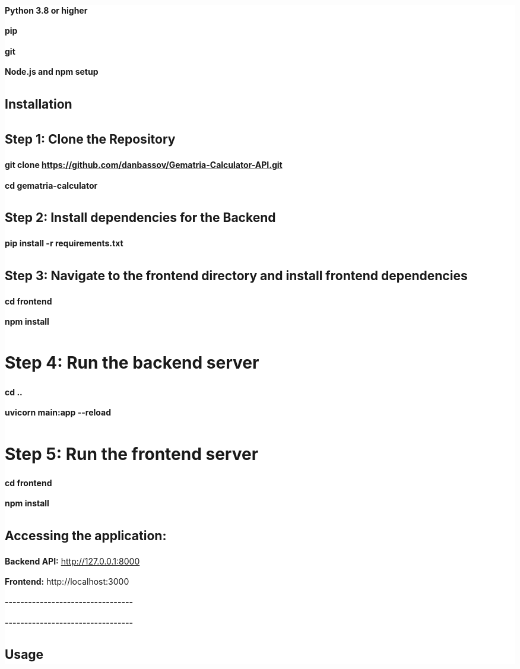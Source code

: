 **Python 3.8 or higher**

**pip**

**git**

**Node.js and npm setup**

## Installation

## Step 1: Clone the Repository

**git clone https://github.com/danbassov/Gematria-Calculator-API.git**

**cd gematria-calculator**

## Step 2: Install dependencies for the Backend

**pip install -r requirements.txt**

## Step 3: Navigate to the frontend directory and install frontend dependencies

**cd frontend**

**npm install**

# Step 4: Run the backend server

**cd ..**

**uvicorn main:app --reload**

# Step 5: Run the frontend server

**cd frontend**

**npm install**

## Accessing the application:

**Backend API:** http://127.0.0.1:8000

**Frontend:** http://localhost:3000


**---------------------------------**

**---------------------------------**


## Usage
